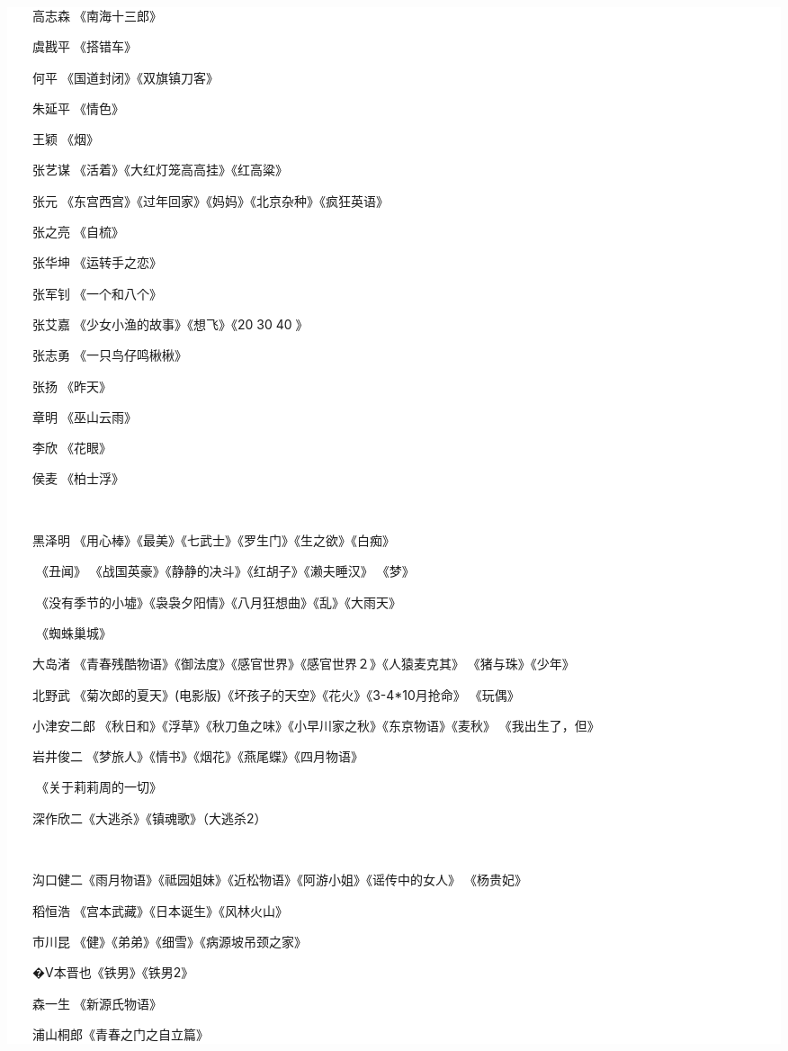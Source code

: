 　　高志森 《南海十三郎》

　　虞戡平 《搭错车》

　　何平 《国道封闭》《双旗镇刀客》

　　朱延平 《情色》

　　王颖 《烟》

　　张艺谋 《活着》《大红灯笼高高挂》《红高粱》

　　张元 《东宫西宫》《过年回家》《妈妈》《北京杂种》《疯狂英语》

　　张之亮 《自梳》

　　张华坤 《运转手之恋》

　　张军钊 《一个和八个》

　　张艾嘉 《少女小渔的故事》《想飞》《20 30 40 》

　　张志勇 《一只鸟仔鸣楸楸》

　　张扬 《昨天》

　　章明 《巫山云雨》

　　李欣 《花眼》

　　侯麦 《柏士浮》

　　

　　黑泽明 《用心棒》《最美》《七武士》《罗生门》《生之欲》《白痴》

　　 《丑闻》 《战国英豪》《静静的决斗》《红胡子》《濑夫睡汉》 《梦》

　　 《没有季节的小墟》《袅袅夕阳情》《八月狂想曲》《乱》《大雨天》

　　 《蜘蛛巢城》

　　大岛渚 《青春残酷物语》《御法度》《感官世界》《感官世界２》《人猿麦克其》 《猪与珠》《少年》

　　北野武 《菊次郎的夏天》(电影版)《坏孩子的天空》《花火》《3-4*10月抢命》 《玩偶》

　　小津安二郎 《秋日和》《浮草》《秋刀鱼之味》《小早川家之秋》《东京物语》《麦秋》 《我出生了，但》

　　岩井俊二 《梦旅人》《情书》《烟花》《燕尾蝶》《四月物语》

　　 《关于莉莉周的一切》

　　深作欣二《大逃杀》《镇魂歌》（大逃杀2）

　　

　　沟口健二《雨月物语》《祗园姐妹》《近松物语》《阿游小姐》《谣传中的女人》 《杨贵妃》

　　稻恒浩 《宫本武藏》《日本诞生》《风林火山》

　　市川昆 《健》《弟弟》《细雪》《病源坡吊颈之家》

　　�V本晋也《铁男》《铁男2》

　　森一生 《新源氏物语》

　　浦山桐郎《青春之门之自立篇》
